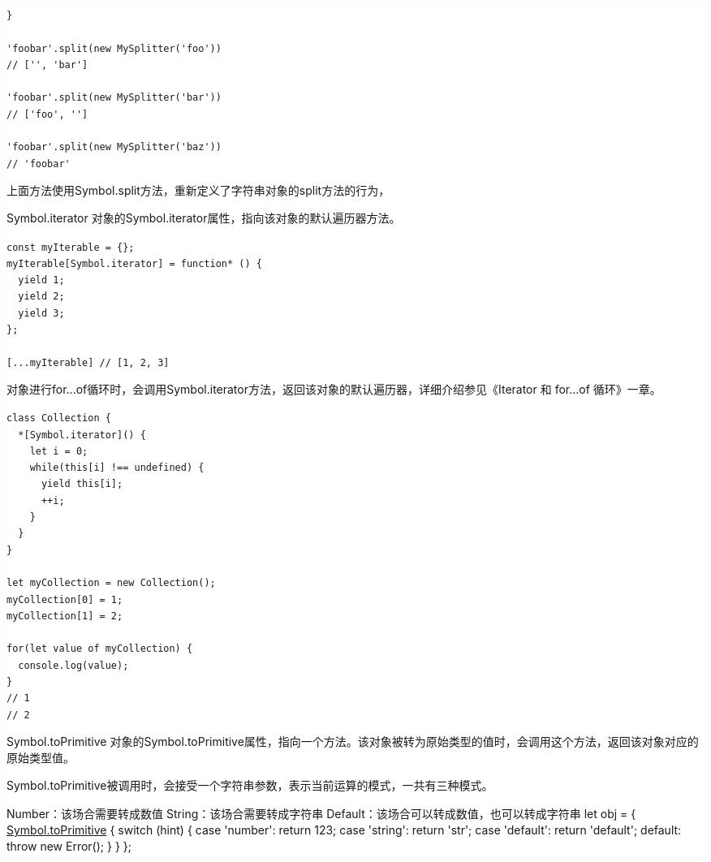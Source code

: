     }
    
    'foobar'.split(new MySplitter('foo'))
    // ['', 'bar']
    
    'foobar'.split(new MySplitter('bar'))
    // ['foo', '']
    
    'foobar'.split(new MySplitter('baz'))
    // 'foobar'
上面方法使用Symbol.split方法，重新定义了字符串对象的split方法的行为，

Symbol.iterator
对象的Symbol.iterator属性，指向该对象的默认遍历器方法。
    
    const myIterable = {};
    myIterable[Symbol.iterator] = function* () {
      yield 1;
      yield 2;
      yield 3;
    };
    
    [...myIterable] // [1, 2, 3]
对象进行for...of循环时，会调用Symbol.iterator方法，返回该对象的默认遍历器，详细介绍参见《Iterator 和 for...of 循环》一章。
    
    class Collection {
      *[Symbol.iterator]() {
        let i = 0;
        while(this[i] !== undefined) {
          yield this[i];
          ++i;
        }
      }
    }
    
    let myCollection = new Collection();
    myCollection[0] = 1;
    myCollection[1] = 2;
    
    for(let value of myCollection) {
      console.log(value);
    }
    // 1
    // 2
    
    
Symbol.toPrimitive
对象的Symbol.toPrimitive属性，指向一个方法。该对象被转为原始类型的值时，会调用这个方法，返回该对象对应的原始类型值。

Symbol.toPrimitive被调用时，会接受一个字符串参数，表示当前运算的模式，一共有三种模式。

Number：该场合需要转成数值
String：该场合需要转成字符串
Default：该场合可以转成数值，也可以转成字符串
    let obj = {
      [Symbol.toPrimitive](hint) {
        switch (hint) {
          case 'number':
            return 123;
          case 'string':
            return 'str';
          case 'default':
            return 'default';
          default:
            throw new Error();
         }
       }
    };
    